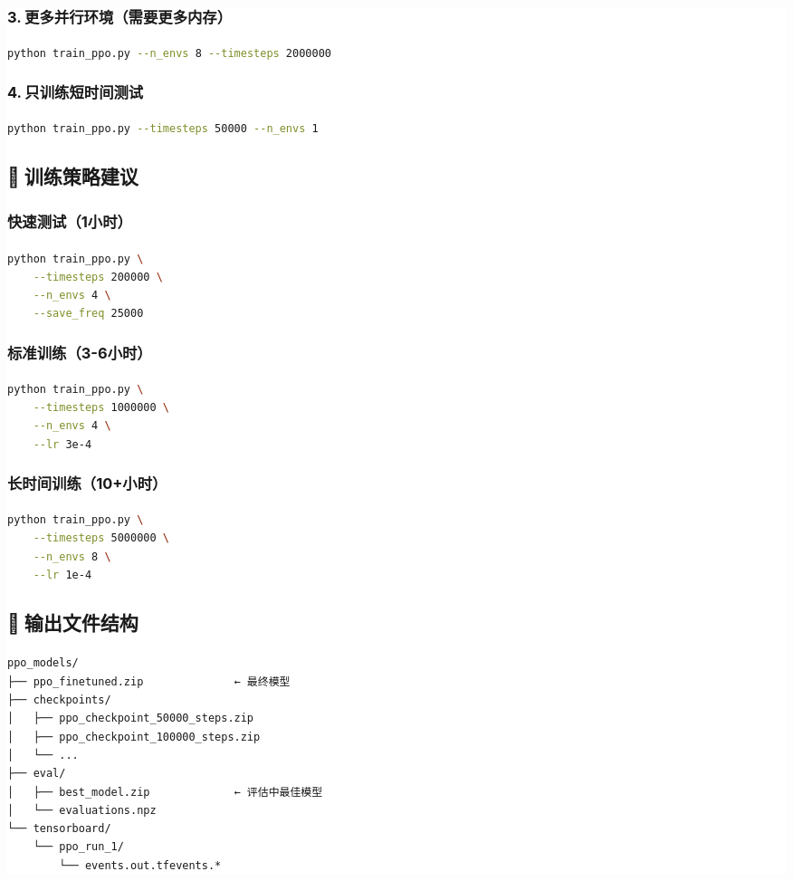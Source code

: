 ### 3. 更多并行环境（需要更多内存）

```bash
python train_ppo.py --n_envs 8 --timesteps 2000000
```

### 4. 只训练短时间测试

```bash
python train_ppo.py --timesteps 50000 --n_envs 1
```

## 🎯 训练策略建议

### 快速测试（1小时）

```bash
python train_ppo.py \
    --timesteps 200000 \
    --n_envs 4 \
    --save_freq 25000
```

### 标准训练（3-6小时）

```bash
python train_ppo.py \
    --timesteps 1000000 \
    --n_envs 4 \
    --lr 3e-4
```

### 长时间训练（10+小时）

```bash
python train_ppo.py \
    --timesteps 5000000 \
    --n_envs 8 \
    --lr 1e-4
```

## 📁 输出文件结构

```
ppo_models/
├── ppo_finetuned.zip              ← 最终模型
├── checkpoints/
│   ├── ppo_checkpoint_50000_steps.zip
│   ├── ppo_checkpoint_100000_steps.zip
│   └── ...
├── eval/
│   ├── best_model.zip             ← 评估中最佳模型
│   └── evaluations.npz
└── tensorboard/
    └── ppo_run_1/
        └── events.out.tfevents.*
```
